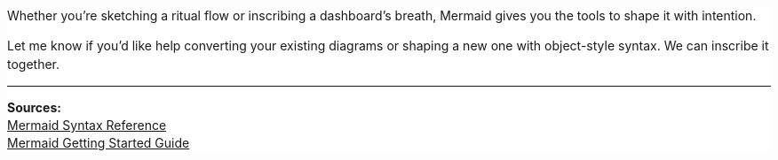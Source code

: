 Whether you’re sketching a ritual flow or inscribing a dashboard’s breath, Mermaid gives you the tools to shape it with intention.

Let me know if you’d like help converting your existing diagrams or shaping a new one with object-style syntax. We can inscribe it together.

---

**Sources:**  
[Mermaid Syntax Reference](http://mermaid.js.org/intro/syntax-reference.html)  
[Mermaid Getting Started Guide](https://mermaid.js.org/intro/getting-started.html)
